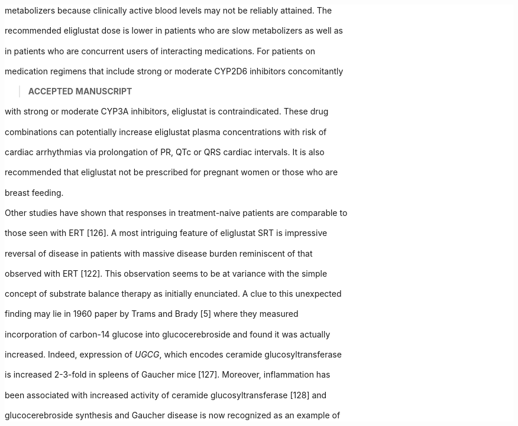 metabolizers because clinically active blood levels may not be reliably
attained. The

recommended eliglustat dose is lower in patients who are slow
metabolizers as well as

in patients who are concurrent users of interacting medications. For
patients on

medication regimens that include strong or moderate CYP2D6 inhibitors
concomitantly

> **ACCEPTED** **MANUSCRIPT**

with strong or moderate CYP3A inhibitors, eliglustat is contraindicated.
These drug

combinations can potentially increase eliglustat plasma concentrations
with risk of

cardiac arrhythmias via prolongation of PR, QTc or QRS cardiac
intervals. It is also

recommended that eliglustat not be prescribed for pregnant women or
those who are

breast feeding.

Other studies have shown that responses in treatment-naive patients are
comparable to

those seen with ERT \[126\]. A most intriguing feature of eliglustat SRT
is impressive

reversal of disease in patients with massive disease burden reminiscent
of that

observed with ERT \[122\]. This observation seems to be at variance with
the simple

concept of substrate balance therapy as initially enunciated. A clue to
this unexpected

finding may lie in 1960 paper by Trams and Brady \[5\] where they
measured

incorporation of carbon-14 glucose into glucocerebroside and found it
was actually

increased. Indeed, expression of *UGCG*, which encodes ceramide
glucosyltransferase

is increased 2-3-fold in spleens of Gaucher mice \[127\]. Moreover,
inflammation has

been associated with increased activity of ceramide glucosyltransferase
\[128\] and

glucocerebroside synthesis and Gaucher disease is now recognized as an
example of
